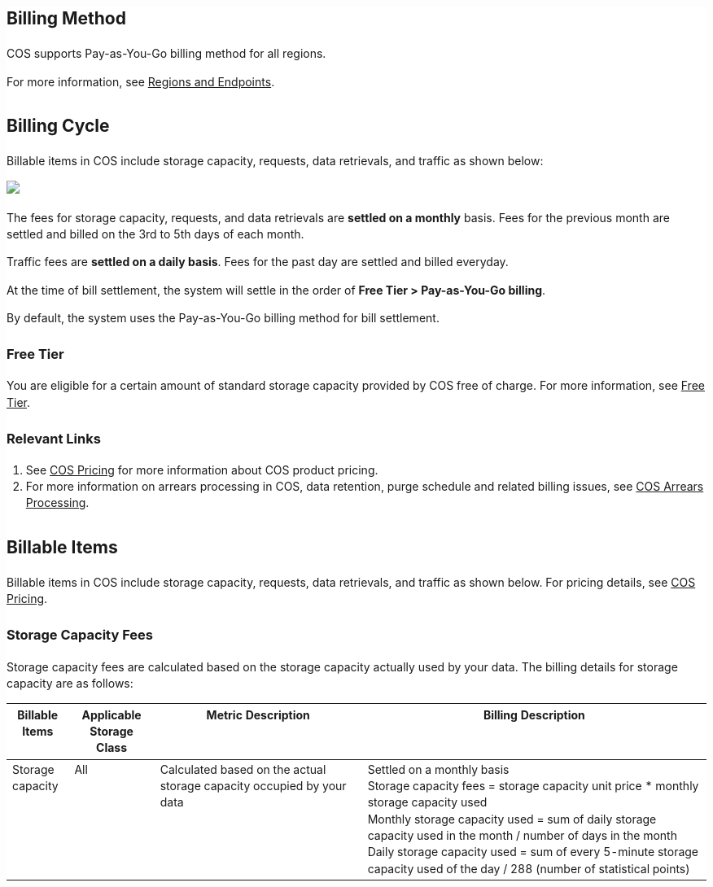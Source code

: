 ## Billing Method

COS supports Pay-as-You-Go billing method for all regions. 

For more information, see [Regions and Endpoints](https://intl.cloud.tencent.com/document/product/436/6224).

## Billing Cycle

Billable items in COS include storage capacity, requests, data retrievals, and traffic as shown below:

![](https://main.qcloudimg.com/raw/2a2d84360ad6d8f1b3b3cd5088b0a4a2.png)

The fees for storage capacity, requests, and data retrievals are **settled on a monthly** basis. Fees for the previous month are settled and billed on the 3rd to 5th days of each month.

Traffic fees are **settled on a daily basis**. Fees for the past day are settled and billed everyday.

At the time of bill settlement, the system will settle in the order of **Free Tier > Pay-as-You-Go billing**.

By default, the system uses the Pay-as-You-Go billing method for bill settlement.

### Free Tier

You are eligible for a certain amount of standard storage capacity provided by COS free of charge. For more information, see [Free Tier](https://intl.cloud.tencent.com/document/product/436/6240).

### Relevant Links

1. See [COS Pricing](https://intl.cloud.tencent.com/document/product/436/6239) for more information about COS product pricing. 
2. For more information on arrears processing in COS, data retention, purge schedule and related billing issues, see [COS Arrears Processing](https://intl.cloud.tencent.com/document/product/436/10044).

<a id="bill"></a>

## Billable Items

Billable items in COS include storage capacity, requests, data retrievals, and traffic as shown below. For pricing details, see [COS Pricing](https://intl.cloud.tencent.com/document/product/436/6239).

### Storage Capacity Fees

Storage capacity fees are calculated based on the storage capacity actually used by your data. The billing details for storage capacity are as follows:

| Billable Items | Applicable Storage Class | Metric Description | Billing Description |
| ---------------- | -------------- | -------------------------------------- | ------------------------------------------------------------ |
| Storage capacity | All | Calculated based on the actual storage capacity occupied by your data | Settled on a monthly basis <br />Storage capacity fees = storage capacity unit price \* monthly storage capacity used <br />Monthly storage capacity used = sum of daily storage capacity used in the month / number of days in the month <br/>Daily storage capacity used = sum of every 5-minute storage capacity used of the day / 288 (number of statistical points) |
